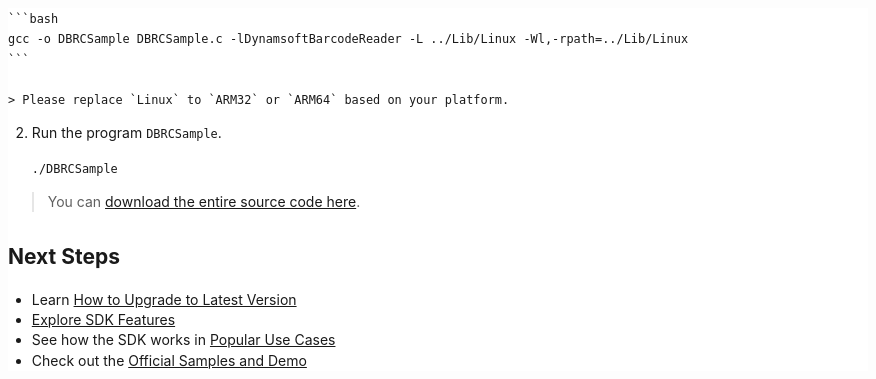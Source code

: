     ```bash
    gcc -o DBRCSample DBRCSample.c -lDynamsoftBarcodeReader -L ../Lib/Linux -Wl,-rpath=../Lib/Linux
    ```

    > Please replace `Linux` to `ARM32` or `ARM64` based on your platform.

2. Run the program `DBRCSample`.

    ```bash
    ./DBRCSample
    ```

> You can <a href="https://github.com/Dynamsoft/barcode-reader-c-cpp-samples/tree/v9.x/samples/C/GeneralSettings/GeneralSettings.c" target="_blank">download the entire source code here</a>.

## Next Steps

- Learn [How to Upgrade to Latest Version]({{site.dbr_c}}upgrade-instruction.html)
- [Explore SDK Features]({{site.dbr_c}}user-guide/explore-features/index.html)
- See how the SDK works in [Popular Use Cases]({{site.dbr_c}}user-guide/use-cases/index.html)
- Check out the [Official Samples and Demo]({{site.dbr_c}}samples/index.html)

